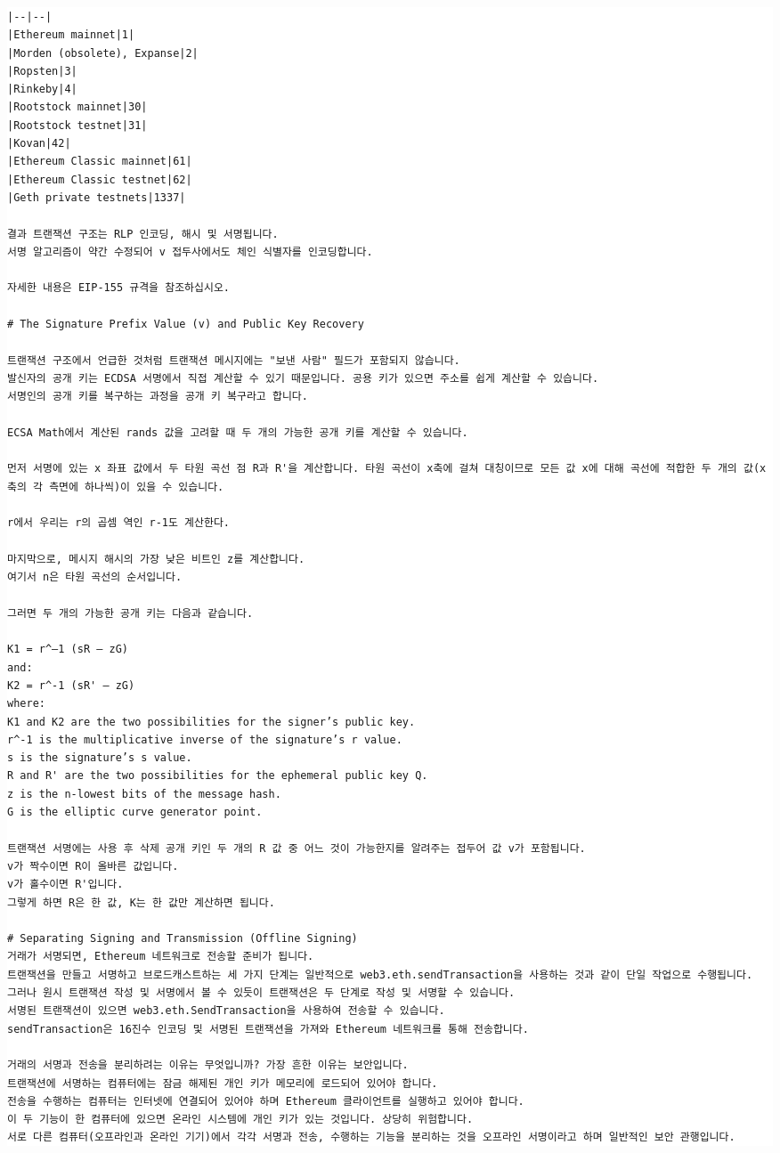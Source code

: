 ```
|--|--|
|Ethereum mainnet|1|
|Morden (obsolete), Expanse|2|
|Ropsten|3|  
|Rinkeby|4|
|Rootstock mainnet|30|
|Rootstock testnet|31|
|Kovan|42|
|Ethereum Classic mainnet|61|
|Ethereum Classic testnet|62|
|Geth private testnets|1337|

결과 트랜잭션 구조는 RLP 인코딩, 해시 및 서명됩니다.   
서명 알고리즘이 약간 수정되어 v 접두사에서도 체인 식별자를 인코딩합니다.

자세한 내용은 EIP-155 규격을 참조하십시오.  

# The Signature Prefix Value (v) and Public Key Recovery

트랜잭션 구조에서 언급한 것처럼 트랜잭션 메시지에는 "보낸 사람" 필드가 포함되지 않습니다.   
발신자의 공개 키는 ECDSA 서명에서 직접 계산할 수 있기 때문입니다. 공용 키가 있으면 주소를 쉽게 계산할 수 있습니다.   
서명인의 공개 키를 복구하는 과정을 공개 키 복구라고 합니다.

ECSA Math에서 계산된 rands 값을 고려할 때 두 개의 가능한 공개 키를 계산할 수 있습니다.

먼저 서명에 있는 x 좌표 값에서 두 타원 곡선 점 R과 R'을 계산합니다. 타원 곡선이 x축에 걸쳐 대칭이므로 모든 값 x에 대해 곡선에 적합한 두 개의 값(x축의 각 측면에 하나씩)이 있을 수 있습니다.

r에서 우리는 r의 곱셈 역인 r-1도 계산한다.

마지막으로, 메시지 해시의 가장 낮은 비트인 z를 계산합니다.   
여기서 n은 타원 곡선의 순서입니다.

그러면 두 개의 가능한 공개 키는 다음과 같습니다.  

K1 = r^–1 (sR – zG)  
and:  
K2 = r^-1 (sR' – zG)
where:  
K1 and K2 are the two possibilities for the signer’s public key.  
r^-1 is the multiplicative inverse of the signature’s r value.  
s is the signature’s s value.  
R and R' are the two possibilities for the ephemeral public key Q.  
z is the n-lowest bits of the message hash.  
G is the elliptic curve generator point.  

트랜잭션 서명에는 사용 후 삭제 공개 키인 두 개의 R 값 중 어느 것이 가능한지를 알려주는 접두어 값 v가 포함됩니다.   
v가 짝수이면 R이 올바른 값입니다.   
v가 홀수이면 R'입니다.   
그렇게 하면 R은 한 값, K는 한 값만 계산하면 됩니다.  

# Separating Signing and Transmission (Offline Signing)
거래가 서명되면, Ethereum 네트워크로 전송할 준비가 됩니다.   
트랜잭션을 만들고 서명하고 브로드캐스트하는 세 가지 단계는 일반적으로 web3.eth.sendTransaction을 사용하는 것과 같이 단일 작업으로 수행됩니다.   
그러나 원시 트랜잭션 작성 및 서명에서 볼 수 있듯이 트랜잭션은 두 단계로 작성 및 서명할 수 있습니다.   
서명된 트랜잭션이 있으면 web3.eth.SendTransaction을 사용하여 전송할 수 있습니다.  
sendTransaction은 16진수 인코딩 및 서명된 트랜잭션을 가져와 Ethereum 네트워크를 통해 전송합니다.

거래의 서명과 전송을 분리하려는 이유는 무엇입니까? 가장 흔한 이유는 보안입니다.   
트랜잭션에 서명하는 컴퓨터에는 잠금 해제된 개인 키가 메모리에 로드되어 있어야 합니다.   
전송을 수행하는 컴퓨터는 인터넷에 연결되어 있어야 하며 Ethereum 클라이언트를 실행하고 있어야 합니다.   
이 두 기능이 한 컴퓨터에 있으면 온라인 시스템에 개인 키가 있는 것입니다. 상당히 위험합니다.   
서로 다른 컴퓨터(오프라인과 온라인 기기)에서 각각 서명과 전송, 수행하는 기능을 분리하는 것을 오프라인 서명이라고 하며 일반적인 보안 관행입니다.
```